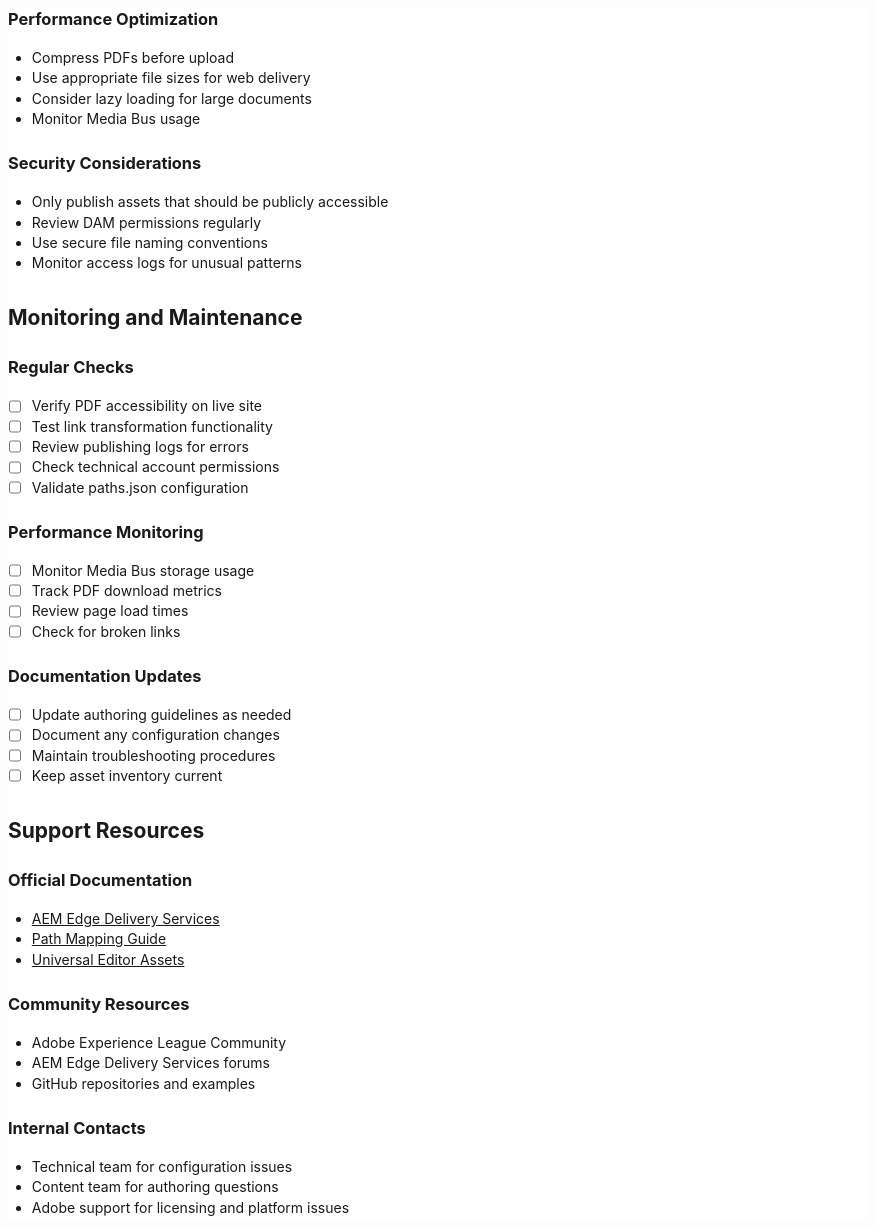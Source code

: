 ### Performance Optimization
- Compress PDFs before upload
- Use appropriate file sizes for web delivery
- Consider lazy loading for large documents
- Monitor Media Bus usage

### Security Considerations
- Only publish assets that should be publicly accessible
- Review DAM permissions regularly
- Use secure file naming conventions
- Monitor access logs for unusual patterns

## Monitoring and Maintenance

### Regular Checks
- [ ] Verify PDF accessibility on live site
- [ ] Test link transformation functionality
- [ ] Review publishing logs for errors
- [ ] Check technical account permissions
- [ ] Validate paths.json configuration

### Performance Monitoring
- [ ] Monitor Media Bus storage usage
- [ ] Track PDF download metrics
- [ ] Review page load times
- [ ] Check for broken links

### Documentation Updates
- [ ] Update authoring guidelines as needed
- [ ] Document any configuration changes
- [ ] Maintain troubleshooting procedures
- [ ] Keep asset inventory current

## Support Resources

### Official Documentation
- [AEM Edge Delivery Services](https://www.aem.live/docs/)
- [Path Mapping Guide](https://www.aem.live/developer/authoring-path-mapping)
- [Universal Editor Assets](https://www.aem.live/docs/universal-editor-assets)

### Community Resources
- Adobe Experience League Community
- AEM Edge Delivery Services forums
- GitHub repositories and examples

### Internal Contacts
- Technical team for configuration issues
- Content team for authoring questions
- Adobe support for licensing and platform issues 